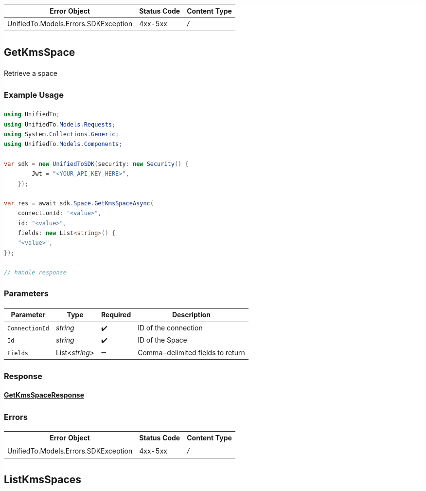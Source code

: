 | Error Object                         | Status Code                          | Content Type                         |
| ------------------------------------ | ------------------------------------ | ------------------------------------ |
| UnifiedTo.Models.Errors.SDKException | 4xx-5xx                              | */*                                  |

## GetKmsSpace

Retrieve a space

### Example Usage

```csharp
using UnifiedTo;
using UnifiedTo.Models.Requests;
using System.Collections.Generic;
using UnifiedTo.Models.Components;

var sdk = new UnifiedToSDK(security: new Security() {
        Jwt = "<YOUR_API_KEY_HERE>",
    });

var res = await sdk.Space.GetKmsSpaceAsync(
    connectionId: "<value>",
    id: "<value>",
    fields: new List<string>() {
    "<value>",
});

// handle response
```

### Parameters

| Parameter                        | Type                             | Required                         | Description                      |
| -------------------------------- | -------------------------------- | -------------------------------- | -------------------------------- |
| `ConnectionId`                   | *string*                         | :heavy_check_mark:               | ID of the connection             |
| `Id`                             | *string*                         | :heavy_check_mark:               | ID of the Space                  |
| `Fields`                         | List<*string*>                   | :heavy_minus_sign:               | Comma-delimited fields to return |


### Response

**[GetKmsSpaceResponse](../../Models/Requests/GetKmsSpaceResponse.md)**
### Errors

| Error Object                         | Status Code                          | Content Type                         |
| ------------------------------------ | ------------------------------------ | ------------------------------------ |
| UnifiedTo.Models.Errors.SDKException | 4xx-5xx                              | */*                                  |

## ListKmsSpaces
